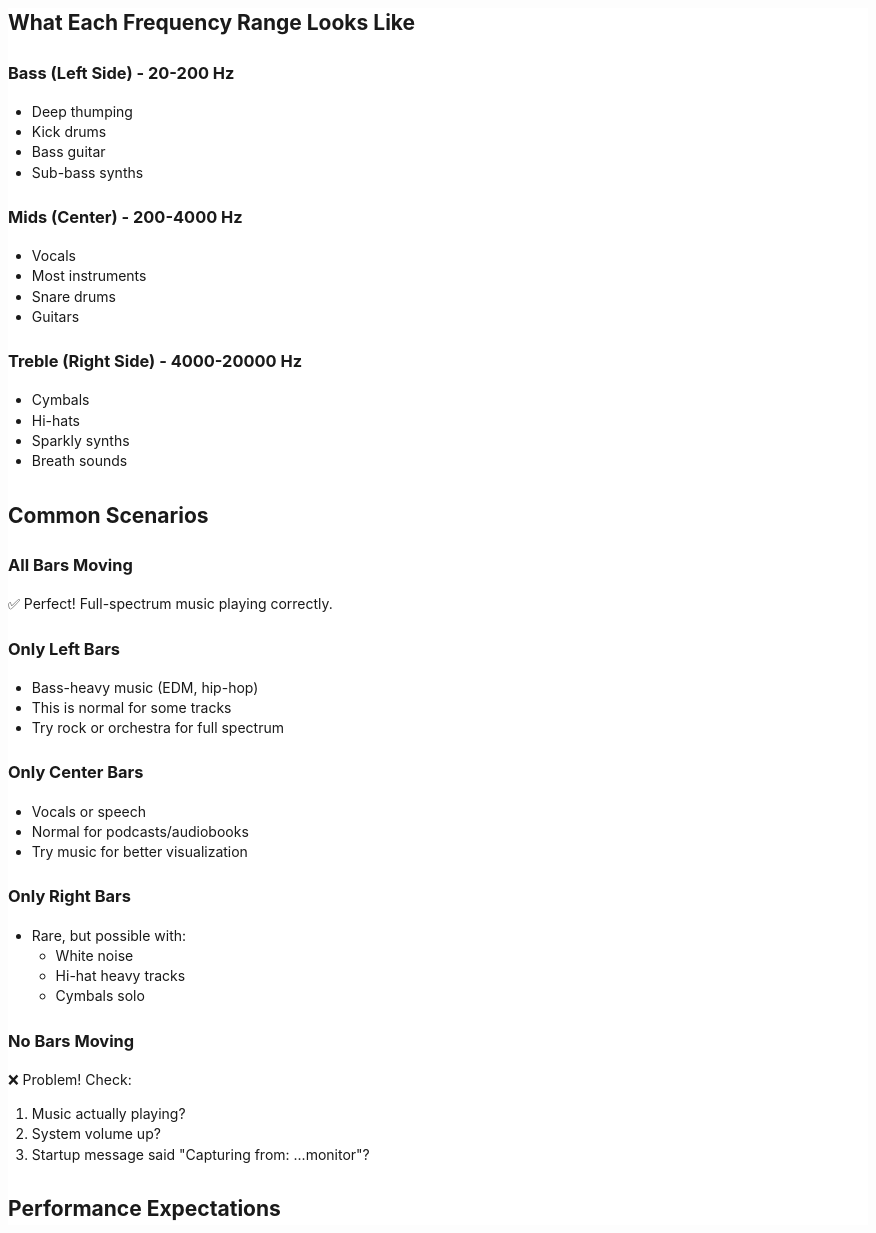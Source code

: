 ## What Each Frequency Range Looks Like

### Bass (Left Side) - 20-200 Hz
- Deep thumping
- Kick drums
- Bass guitar
- Sub-bass synths

### Mids (Center) - 200-4000 Hz
- Vocals
- Most instruments
- Snare drums
- Guitars

### Treble (Right Side) - 4000-20000 Hz
- Cymbals
- Hi-hats
- Sparkly synths
- Breath sounds

## Common Scenarios

### All Bars Moving
✅ Perfect! Full-spectrum music playing correctly.

### Only Left Bars
- Bass-heavy music (EDM, hip-hop)
- This is normal for some tracks
- Try rock or orchestra for full spectrum

### Only Center Bars
- Vocals or speech
- Normal for podcasts/audiobooks
- Try music for better visualization

### Only Right Bars
- Rare, but possible with:
  - White noise
  - Hi-hat heavy tracks
  - Cymbals solo

### No Bars Moving
❌ Problem! Check:
1. Music actually playing?
2. System volume up?
3. Startup message said "Capturing from: ...monitor"?

## Performance Expectations
